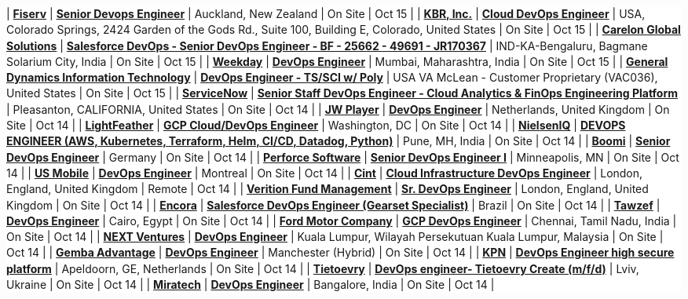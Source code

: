 | **[Fiserv](https://www.fiserv.com/)** | **[Senior Devops Engineer](https://jobr.pro/job/30284444/senior-devops-engineer?utm_source=github&utm_medium=repo&utm_campaign=github-devops-jobs)** | Auckland, New Zealand | On Site | Oct 15 |
| **[KBR, Inc.](https://www.kbr.com/)** | **[Cloud DevOps Engineer](https://jobr.pro/job/30303977/cloud-devops-engineer?utm_source=github&utm_medium=repo&utm_campaign=github-devops-jobs)** | USA, Colorado Springs, 2424 Garden of the Gods Rd., Suite 100, Building E, Colorado, United States | On Site | Oct 15 |
| **[Carelon Global Solutions](https://www.carelonglobal.com/)** | **[Salesforce DevOps - Senior DevOps Engineer - BF - 25662 - 49691 - JR170367](https://jobr.pro/job/30301077/salesforce-devops-senior-devops-engineer-bf-25662-49691-jr170367?utm_source=github&utm_medium=repo&utm_campaign=github-devops-jobs)** | IND-KA-Bengaluru, Bagmane Solarium City, India | On Site | Oct 15 |
| **[Weekday](https://www.weekday.works)** | **[DevOps Engineer](https://jobr.pro/job/30261081/devops-engineer?utm_source=github&utm_medium=repo&utm_campaign=github-devops-jobs)** | Mumbai, Maharashtra, India | On Site | Oct 15 |
| **[General Dynamics Information Technology](https://www.gdit.com/)** | **[DevOps Engineer - TS/SCI w/ Poly](https://jobr.pro/job/30302126/devops-engineer-tssci-w-poly?utm_source=github&utm_medium=repo&utm_campaign=github-devops-jobs)** | USA VA McLean - Customer Proprietary (VAC036), United States | On Site | Oct 15 |
| **[ServiceNow](https://www.servicenow.com)** | **[Senior Staff DevOps Engineer - Cloud Analytics & FinOps Engineering Platform](https://jobr.pro/job/30211868/senior-staff-devops-engineer-cloud-analytics-finops-engineering-platform?utm_source=github&utm_medium=repo&utm_campaign=github-devops-jobs)** | Pleasanton, CALIFORNIA, United States | On Site | Oct 14 |
| **[JW Player](https://jwplayer.com/)** | **[DevOps Engineer](https://jobr.pro/job/30213655/devops-engineer?utm_source=github&utm_medium=repo&utm_campaign=github-devops-jobs)** | Netherlands, United Kingdom | On Site | Oct 14 |
| **[LightFeather](https://lightfeather.io/)** | **[GCP Cloud/DevOps Engineer](https://jobr.pro/job/30220706/gcp-clouddevops-engineer?utm_source=github&utm_medium=repo&utm_campaign=github-devops-jobs)** | Washington, DC | On Site | Oct 14 |
| **[NielsenIQ](https://nielseniq.com)** | **[DEVOPS ENGINEER (AWS, Kubernetes, Terraform, Helm, CI/CD, Datadog, Python)](https://jobr.pro/job/30211820/devops-engineer-aws-kubernetes-terraform-helm-cicd-datadog-python?utm_source=github&utm_medium=repo&utm_campaign=github-devops-jobs)** | Pune, MH, India | On Site | Oct 14 |
| **[Boomi](https://boomi.com/)** | **[Senior DevOps Engineer](https://jobr.pro/job/30229011/senior-devops-engineer?utm_source=github&utm_medium=repo&utm_campaign=github-devops-jobs)** | Germany | On Site | Oct 14 |
| **[Perforce Software](https://www.perforce.com/)** | **[Senior DevOps Engineer I](https://jobr.pro/job/30217872/senior-devops-engineer-i?utm_source=github&utm_medium=repo&utm_campaign=github-devops-jobs)** | Minneapolis, MN | On Site | Oct 14 |
| **[US Mobile](https://www.usmobile.com/)** | **[DevOps Engineer](https://jobr.pro/job/30218876/devops-engineer?utm_source=github&utm_medium=repo&utm_campaign=github-devops-jobs)** | Montreal | On Site | Oct 14 |
| **[Cint](https://www.cint.com)** | **[Cloud Infrastructure DevOps Engineer](https://jobr.pro/job/30211877/cloud-infrastructure-devops-engineer?utm_source=github&utm_medium=repo&utm_campaign=github-devops-jobs)** | London, England, United Kingdom | Remote | Oct 14 |
| **[Verition Fund Management](https://www.verition.com/)** | **[Sr. DevOps Engineer](https://jobr.pro/job/30226462/sr-devops-engineer?utm_source=github&utm_medium=repo&utm_campaign=github-devops-jobs)** | London, England, United Kingdom | On Site | Oct 14 |
| **[Encora](https://www.encora.com/)** | **[Salesforce DevOps Engineer (Gearset Specialist)](https://jobr.pro/job/30225092/salesforce-devops-engineer-gearset-specialist?utm_source=github&utm_medium=repo&utm_campaign=github-devops-jobs)** | Brazil | On Site | Oct 14 |
| **[Tawzef](https://www.tawzef.com/)** | **[DevOps Engineer](https://jobr.pro/job/30184958/devops-engineer?utm_source=github&utm_medium=repo&utm_campaign=github-devops-jobs)** | Cairo, Egypt | On Site | Oct 14 |
| **[Ford Motor Company](https://corporate.ford.com/)** | **[GCP DevOps Engineer](https://jobr.pro/job/30187470/gcp-devops-engineer?utm_source=github&utm_medium=repo&utm_campaign=github-devops-jobs)** | Chennai, Tamil Nadu, India | On Site | Oct 14 |
| **[NEXT Ventures](https://nextventures.io/)** | **[DevOps Engineer](https://jobr.pro/job/30213933/devops-engineer?utm_source=github&utm_medium=repo&utm_campaign=github-devops-jobs)** | Kuala Lumpur, Wilayah Persekutuan Kuala Lumpur, Malaysia | On Site | Oct 14 |
| **[Gemba Advantage](https://www.gembaadvantage.com/)** | **[DevOps Engineer](https://jobr.pro/job/30230555/devops-engineer?utm_source=github&utm_medium=repo&utm_campaign=github-devops-jobs)** | Manchester (Hybrid) | On Site | Oct 14 |
| **[KPN](https://www.kpn.com)** | **[DevOps Engineer high secure platform](https://jobr.pro/job/30181247/devops-engineer-high-secure-platform?utm_source=github&utm_medium=repo&utm_campaign=github-devops-jobs)** | Apeldoorn, GE, Netherlands | On Site | Oct 14 |
| **[Tietoevry](https://www.tietoevry.com/)** | **[DevOps engineer- Tietoevry Create (m/f/d)](https://jobr.pro/job/30224162/devops-engineer-tietoevry-create-mfd?utm_source=github&utm_medium=repo&utm_campaign=github-devops-jobs)** | Lviv, Ukraine | On Site | Oct 14 |
| **[Miratech](https://miratechgroup.com/)** | **[DevOps Engineer](https://jobr.pro/job/30181249/devops-engineer?utm_source=github&utm_medium=repo&utm_campaign=github-devops-jobs)** | Bangalore, India | On Site | Oct 14 |